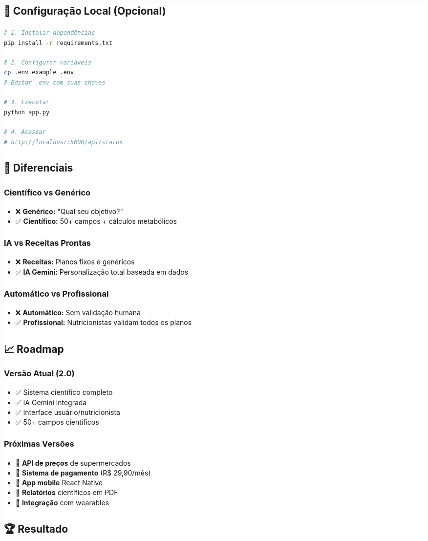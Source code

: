 ## 🔧 Configuração Local (Opcional)

```bash
# 1. Instalar dependências
pip install -r requirements.txt

# 2. Configurar variáveis
cp .env.example .env
# Editar .env com suas chaves

# 3. Executar
python app.py

# 4. Acessar
# http://localhost:5000/api/status
```

## 🌟 Diferenciais

### **Científico vs Genérico**
- ❌ **Genérico:** "Qual seu objetivo?"
- ✅ **Científico:** 50+ campos + cálculos metabólicos

### **IA vs Receitas Prontas**
- ❌ **Receitas:** Planos fixos e genéricos
- ✅ **IA Gemini:** Personalização total baseada em dados

### **Automático vs Profissional**
- ❌ **Automático:** Sem validação humana
- ✅ **Profissional:** Nutricionistas validam todos os planos

## 📈 Roadmap

### **Versão Atual (2.0)**
- ✅ Sistema científico completo
- ✅ IA Gemini integrada
- ✅ Interface usuário/nutricionista
- ✅ 50+ campos científicos

### **Próximas Versões**
- 🔄 **API de preços** de supermercados
- 🔄 **Sistema de pagamento** (R$ 29,90/mês)
- 🔄 **App mobile** React Native
- 🔄 **Relatórios** científicos em PDF
- 🔄 **Integração** com wearables

## 🏆 Resultado
